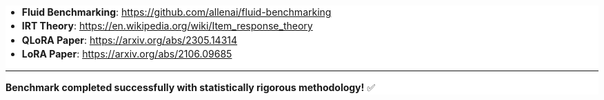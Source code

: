 - **Fluid Benchmarking**: https://github.com/allenai/fluid-benchmarking
- **IRT Theory**: https://en.wikipedia.org/wiki/Item_response_theory
- **QLoRA Paper**: https://arxiv.org/abs/2305.14314
- **LoRA Paper**: https://arxiv.org/abs/2106.09685

---

**Benchmark completed successfully with statistically rigorous methodology!** ✅

